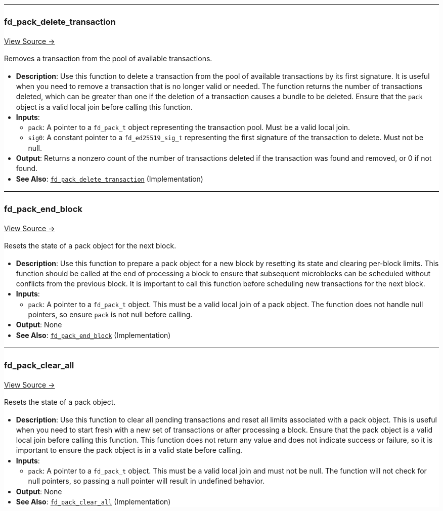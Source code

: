 

---
### fd\_pack\_delete\_transaction
[View Source →](<../../../../../src/disco/pack/fd_pack.h#L635>)

Removes a transaction from the pool of available transactions.
- **Description**: Use this function to delete a transaction from the pool of available transactions by its first signature. It is useful when you need to remove a transaction that is no longer valid or needed. The function returns the number of transactions deleted, which can be greater than one if the deletion of a transaction causes a bundle to be deleted. Ensure that the `pack` object is a valid local join before calling this function.
- **Inputs**:
    - `pack`: A pointer to a `fd_pack_t` object representing the transaction pool. Must be a valid local join.
    - `sig0`: A constant pointer to a `fd_ed25519_sig_t` representing the first signature of the transaction to delete. Must not be null.
- **Output**: Returns a nonzero count of the number of transactions deleted if the transaction was found and removed, or 0 if not found.
- **See Also**: [`fd_pack_delete_transaction`](<fd_pack.c.md#fd_pack_delete_transaction>)  (Implementation)


---
### fd\_pack\_end\_block
[View Source →](<../../../../../src/disco/pack/fd_pack.h#L642>)

Resets the state of a pack object for the next block.
- **Description**: Use this function to prepare a pack object for a new block by resetting its state and clearing per-block limits. This function should be called at the end of processing a block to ensure that subsequent microblocks can be scheduled without conflicts from the previous block. It is important to call this function before scheduling new transactions for the next block.
- **Inputs**:
    - `pack`: A pointer to a `fd_pack_t` object. This must be a valid local join of a pack object. The function does not handle null pointers, so ensure `pack` is not null before calling.
- **Output**: None
- **See Also**: [`fd_pack_end_block`](<fd_pack.c.md#fd_pack_end_block>)  (Implementation)


---
### fd\_pack\_clear\_all
[View Source →](<../../../../../src/disco/pack/fd_pack.h#L648>)

Resets the state of a pack object.
- **Description**: Use this function to clear all pending transactions and reset all limits associated with a pack object. This is useful when you need to start fresh with a new set of transactions or after processing a block. Ensure that the pack object is a valid local join before calling this function. This function does not return any value and does not indicate success or failure, so it is important to ensure the pack object is in a valid state before calling.
- **Inputs**:
    - `pack`: A pointer to a `fd_pack_t` object. This must be a valid local join and must not be null. The function will not check for null pointers, so passing a null pointer will result in undefined behavior.
- **Output**: None
- **See Also**: [`fd_pack_clear_all`](<fd_pack.c.md#fd_pack_clear_all>)  (Implementation)
